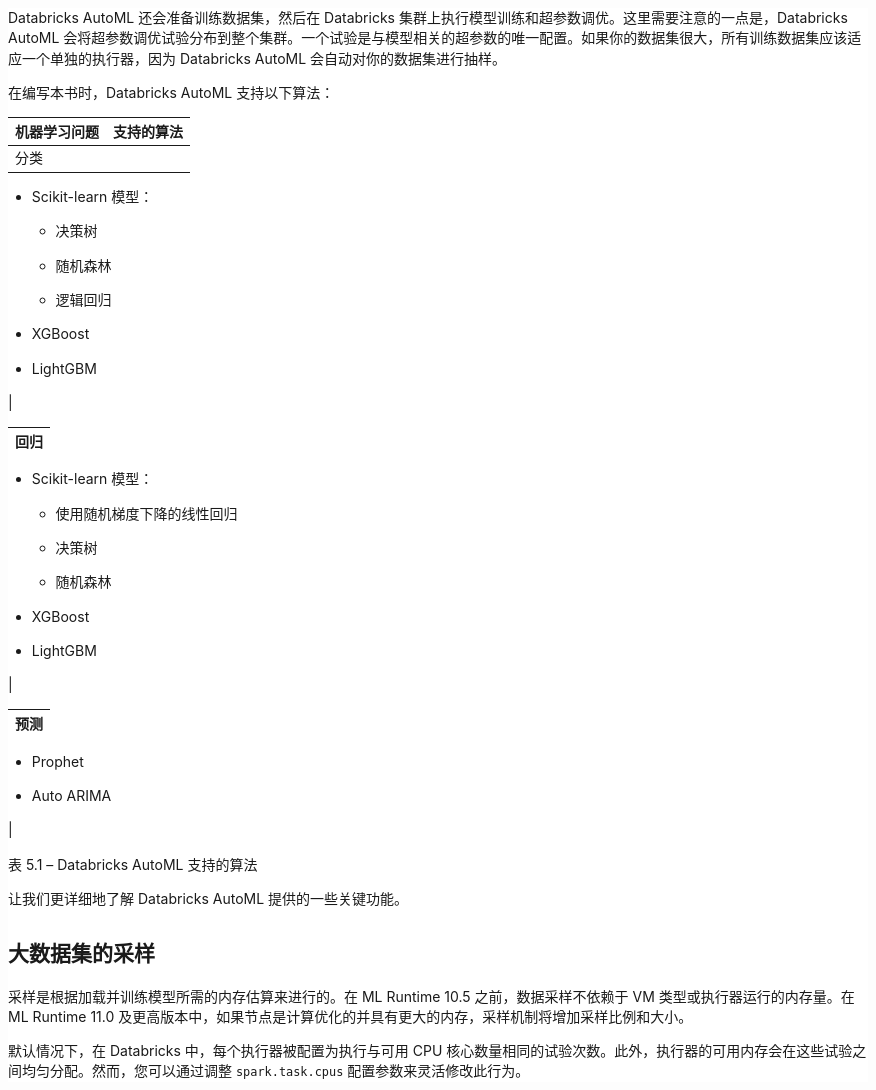 Databricks AutoML 还会准备训练数据集，然后在 Databricks 集群上执行模型训练和超参数调优。这里需要注意的一点是，Databricks AutoML 会将超参数调优试验分布到整个集群。一个试验是与模型相关的超参数的唯一配置。如果你的数据集很大，所有训练数据集应该适应一个单独的执行器，因为 Databricks AutoML 会自动对你的数据集进行抽样。

在编写本书时，Databricks AutoML 支持以下算法：

| **机器学习问题** | **支持的算法** |
| --- | --- |
| 分类 |

+   Scikit-learn 模型：

    +   决策树

    +   随机森林

    +   逻辑回归

+   XGBoost

+   LightGBM

|

| 回归 |
| --- |

+   Scikit-learn 模型：

    +   使用随机梯度下降的线性回归

    +   决策树

    +   随机森林

+   XGBoost

+   LightGBM

|

| 预测 |
| --- |

+   Prophet

+   Auto ARIMA

|

表 5.1 – Databricks AutoML 支持的算法

让我们更详细地了解 Databricks AutoML 提供的一些关键功能。

## 大数据集的采样

采样是根据加载并训练模型所需的内存估算来进行的。在 ML Runtime 10.5 之前，数据采样不依赖于 VM 类型或执行器运行的内存量。在 ML Runtime 11.0 及更高版本中，如果节点是计算优化的并具有更大的内存，采样机制将增加采样比例和大小。

默认情况下，在 Databricks 中，每个执行器被配置为执行与可用 CPU 核心数量相同的试验次数。此外，执行器的可用内存会在这些试验之间均匀分配。然而，您可以通过调整 `spark.task.cpus` 配置参数来灵活修改此行为。
